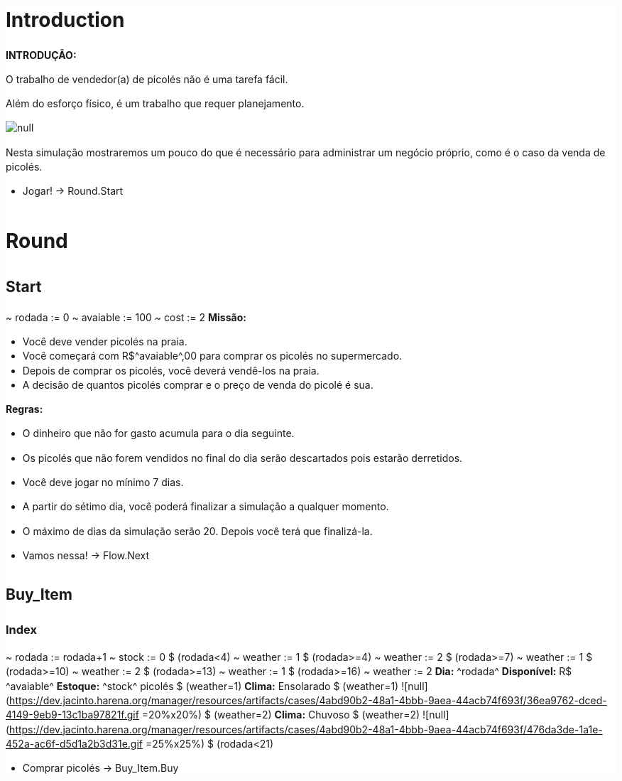 # Introduction #
**INTRODUÇÃO:**


O trabalho de vendedor(a) de picolés não é uma tarefa fácil.

Além do esforço físico, é um trabalho que requer planejamento.

![null](<https://dev.jacinto.harena.org/manager/resources/artifacts/cases/b576ec1f-8c4e-481a-912a-c4c56dc365b0/e56ef877-c1ac-489a-b10b-dc0afe2c76aa.jpg>)

Nesta simulação mostraremos um pouco do que é necessário para administrar um negócio próprio, como é o caso da venda de picolés.
* Jogar! -> Round.Start

# Round #


## Start ##
~ rodada := 0
~ avaiable := 100
~ cost := 2
**Missão:**
* Você deve vender picolés na praia.
* Você começará com R$^avaiable^,00 para comprar os picolés no supermercado.
* Depois de comprar os picolés, você deverá vendê-los na praia.
* A decisão de quantos picolés comprar e o preço de venda do picolé é sua.

**Regras:**
* O dinheiro que não for gasto acumula para o dia seguinte.
* Os picolés que não forem vendidos no final do dia serão descartados pois estarão derretidos.
* Você deve jogar no mínimo 7 dias.
* A partir do sétimo dia, você poderá finalizar a simulação a qualquer momento.
* O máximo de dias da simulação serão 20. Depois você terá que finalizá-la.


* Vamos nessa! -> Flow.Next

## Buy_Item ##


### Index ###
~ rodada := rodada+1
~ stock := 0
$ (rodada<4) ~ weather := 1
$ (rodada>=4) ~ weather := 2
$ (rodada>=7) ~ weather := 1
$ (rodada>=10) ~ weather := 2
$ (rodada>=13) ~ weather := 1
$ (rodada>=16) ~ weather := 2
**Dia:** ^rodada^
**Disponível:** R$ ^avaiable^
**Estoque:** ^stock^ picolés
$ (weather=1)
  **Clima:** Ensolarado
$ (weather=1)
  ![null](<https://dev.jacinto.harena.org/manager/resources/artifacts/cases/4abd90b2-48a1-4bbb-9aea-44acb74f693f/36ea9762-dced-4149-9eb9-13c1ba97821f.gif> =20%x20%)
$ (weather=2)
  **Clima:** Chuvoso
$ (weather=2)
  ![null](<https://dev.jacinto.harena.org/manager/resources/artifacts/cases/4abd90b2-48a1-4bbb-9aea-44acb74f693f/476da3de-1a1e-452a-ac6f-d5d1a2b3d31e.gif> =25%x25%)
$ (rodada<21)
  * Comprar picolés -> Buy_Item.Buy